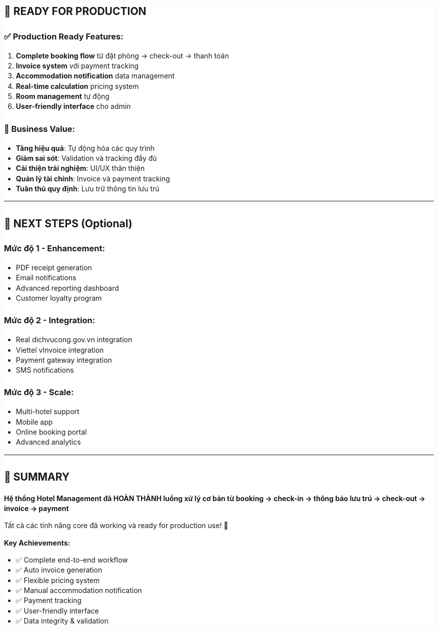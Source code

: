 
## 🚀 READY FOR PRODUCTION

### **✅ Production Ready Features:**
1. **Complete booking flow** từ đặt phòng → check-out → thanh toán
2. **Invoice system** với payment tracking
3. **Accommodation notification** data management
4. **Real-time calculation** pricing system
5. **Room management** tự động
6. **User-friendly interface** cho admin

### **🎯 Business Value:**
- **Tăng hiệu quả**: Tự động hóa các quy trình
- **Giảm sai sót**: Validation và tracking đầy đủ
- **Cải thiện trải nghiệm**: UI/UX thân thiện
- **Quản lý tài chính**: Invoice và payment tracking
- **Tuân thủ quy định**: Lưu trữ thông tin lưu trú

---

## 🔮 NEXT STEPS (Optional)

### **Mức độ 1 - Enhancement:**
- PDF receipt generation
- Email notifications
- Advanced reporting dashboard
- Customer loyalty program

### **Mức độ 2 - Integration:**
- Real dichvucong.gov.vn integration
- Viettel vInvoice integration
- Payment gateway integration
- SMS notifications

### **Mức độ 3 - Scale:**
- Multi-hotel support
- Mobile app
- Online booking portal
- Advanced analytics

---

## 🎉 SUMMARY

**Hệ thống Hotel Management đã HOÀN THÀNH luồng xử lý cơ bản từ booking → check-in → thông báo lưu trú → check-out → invoice → payment**

Tất cả các tính năng core đã working và ready for production use! 🚀

**Key Achievements:**
- ✅ Complete end-to-end workflow
- ✅ Auto invoice generation
- ✅ Flexible pricing system  
- ✅ Manual accommodation notification
- ✅ Payment tracking
- ✅ User-friendly interface
- ✅ Data integrity & validation
